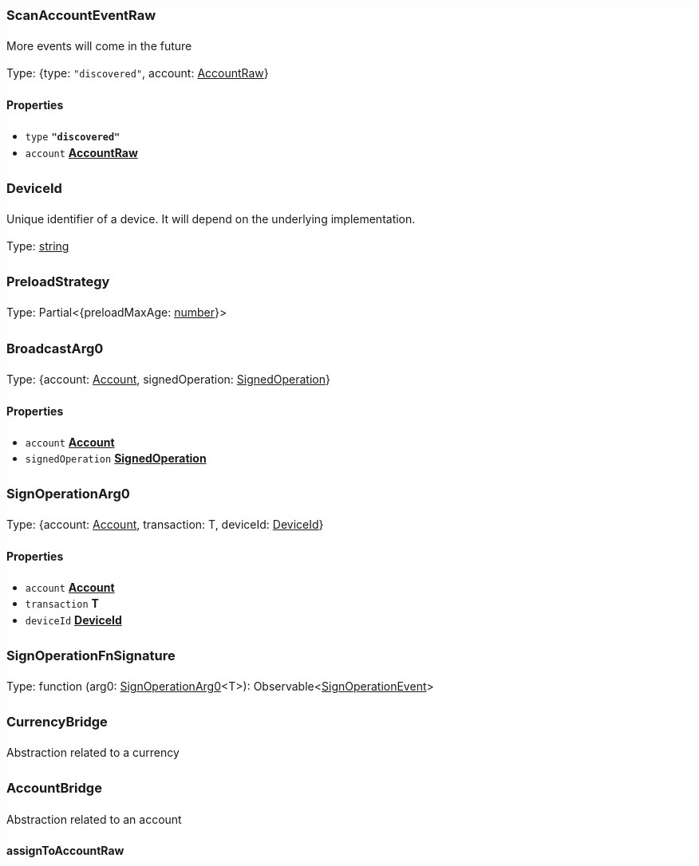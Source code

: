 ### ScanAccountEventRaw

More events will come in the future

Type: {type: `"discovered"`, account: [AccountRaw](#accountraw)}

#### Properties

*   `type` **`"discovered"`** 
*   `account` **[AccountRaw](#accountraw)** 

### DeviceId

Unique identifier of a device. It will depend on the underlying implementation.

Type: [string](https://developer.mozilla.org/docs/Web/JavaScript/Reference/Global_Objects/String)

### PreloadStrategy

Type: Partial<{preloadMaxAge: [number](https://developer.mozilla.org/docs/Web/JavaScript/Reference/Global_Objects/Number)}>

### BroadcastArg0

Type: {account: [Account](#account), signedOperation: [SignedOperation](#signedoperation)}

#### Properties

*   `account` **[Account](#account)** 
*   `signedOperation` **[SignedOperation](#signedoperation)** 

### SignOperationArg0

Type: {account: [Account](#account), transaction: T, deviceId: [DeviceId](#deviceid)}

#### Properties

*   `account` **[Account](#account)** 
*   `transaction` **T** 
*   `deviceId` **[DeviceId](#deviceid)** 

### SignOperationFnSignature

Type: function (arg0: [SignOperationArg0](#signoperationarg0)\<T>): Observable<[SignOperationEvent](#signoperationevent)>

### CurrencyBridge

Abstraction related to a currency

### AccountBridge

Abstraction related to an account

#### assignToAccountRaw
